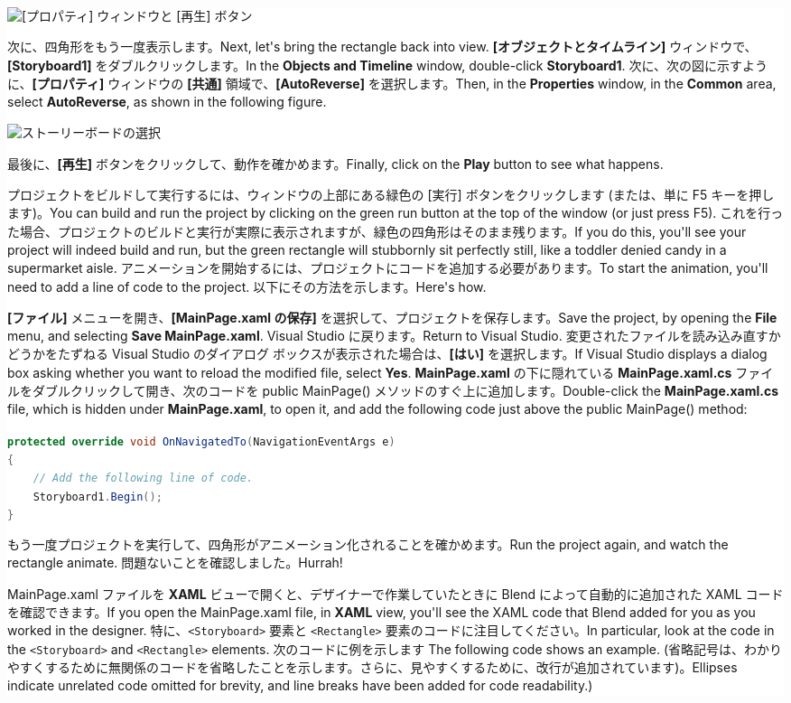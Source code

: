 ![[プロパティ] ウィンドウと [再生] ボタン](images/ios-to-uwp/blend-5.png)

<span data-ttu-id="c5004-138">次に、四角形をもう一度表示します。</span><span class="sxs-lookup"><span data-stu-id="c5004-138">Next, let's bring the rectangle back into view.</span></span> <span data-ttu-id="c5004-139">**[オブジェクトとタイムライン]** ウィンドウで、**[Storyboard1]** をダブルクリックします。</span><span class="sxs-lookup"><span data-stu-id="c5004-139">In the **Objects and Timeline** window, double-click **Storyboard1**.</span></span> <span data-ttu-id="c5004-140">次に、次の図に示すように、**[プロパティ]** ウィンドウの **[共通]** 領域で、**[AutoReverse]** を選択します。</span><span class="sxs-lookup"><span data-stu-id="c5004-140">Then, in the **Properties** window, in the **Common** area, select **AutoReverse**, as shown in the following figure.</span></span>

![ストーリーボードの選択](images/ios-to-uwp/blend-6.png)

<span data-ttu-id="c5004-142">最後に、**[再生]** ボタンをクリックして、動作を確かめます。</span><span class="sxs-lookup"><span data-stu-id="c5004-142">Finally, click on the **Play** button to see what happens.</span></span>

<span data-ttu-id="c5004-143">プロジェクトをビルドして実行するには、ウィンドウの上部にある緑色の [実行] ボタンをクリックします (または、単に F5 キーを押します)。</span><span class="sxs-lookup"><span data-stu-id="c5004-143">You can build and run the project by clicking on the green run button at the top of the window (or just press F5).</span></span> <span data-ttu-id="c5004-144">これを行った場合、プロジェクトのビルドと実行が実際に表示されますが、緑色の四角形はそのまま残ります。</span><span class="sxs-lookup"><span data-stu-id="c5004-144">If you do this, you'll see your project will indeed build and run, but the green rectangle will stubbornly sit perfectly still, like a toddler denied candy in a supermarket aisle.</span></span> <span data-ttu-id="c5004-145">アニメーションを開始するには、プロジェクトにコードを追加する必要があります。</span><span class="sxs-lookup"><span data-stu-id="c5004-145">To start the animation, you'll need to add a line of code to the project.</span></span> <span data-ttu-id="c5004-146">以下にその方法を示します。</span><span class="sxs-lookup"><span data-stu-id="c5004-146">Here's how.</span></span>

<span data-ttu-id="c5004-147">**[ファイル]** メニューを開き、**[MainPage.xaml の保存]** を選択して、プロジェクトを保存します。</span><span class="sxs-lookup"><span data-stu-id="c5004-147">Save the project, by opening the **File** menu, and selecting **Save MainPage.xaml**.</span></span> <span data-ttu-id="c5004-148">Visual Studio に戻ります。</span><span class="sxs-lookup"><span data-stu-id="c5004-148">Return to Visual Studio.</span></span> <span data-ttu-id="c5004-149">変更されたファイルを読み込み直すかどうかをたずねる Visual Studio のダイアログ ボックスが表示された場合は、**[はい]** を選択します。</span><span class="sxs-lookup"><span data-stu-id="c5004-149">If Visual Studio displays a dialog box asking whether you want to reload the modified file, select **Yes**.</span></span> <span data-ttu-id="c5004-150">**MainPage.xaml** の下に隠れている **MainPage.xaml.cs** ファイルをダブルクリックして開き、次のコードを public MainPage() メソッドのすぐ上に追加します。</span><span class="sxs-lookup"><span data-stu-id="c5004-150">Double-click the **MainPage.xaml.cs** file, which is hidden under **MainPage.xaml**, to open it, and add the following code just above the public MainPage() method:</span></span>

```csharp
protected override void OnNavigatedTo(NavigationEventArgs e)
{
    // Add the following line of code.
    Storyboard1.Begin();
}
```

<span data-ttu-id="c5004-151">もう一度プロジェクトを実行して、四角形がアニメーション化されることを確かめます。</span><span class="sxs-lookup"><span data-stu-id="c5004-151">Run the project again, and watch the rectangle animate.</span></span> <span data-ttu-id="c5004-152">問題ないことを確認しました。</span><span class="sxs-lookup"><span data-stu-id="c5004-152">Hurrah!</span></span>

<span data-ttu-id="c5004-153">MainPage.xaml ファイルを **XAML** ビューで開くと、デザイナーで作業していたときに Blend によって自動的に追加された XAML コードを確認できます。</span><span class="sxs-lookup"><span data-stu-id="c5004-153">If you open the MainPage.xaml file, in **XAML** view, you'll see the XAML code that Blend added for you as you worked in the designer.</span></span> <span data-ttu-id="c5004-154">特に、`<Storyboard>` 要素と `<Rectangle>` 要素のコードに注目してください。</span><span class="sxs-lookup"><span data-stu-id="c5004-154">In particular, look at the code in the `<Storyboard>` and `<Rectangle>` elements.</span></span> <span data-ttu-id="c5004-155">次のコードに例を示します </span><span class="sxs-lookup"><span data-stu-id="c5004-155">The following code shows an example.</span></span> <span data-ttu-id="c5004-156">(省略記号は、わかりやすくするために無関係のコードを省略したことを示します。さらに、見やすくするために、改行が追加されています)。</span><span class="sxs-lookup"><span data-stu-id="c5004-156">Ellipses indicate unrelated code omitted for brevity, and line breaks have been added for code readability.)</span></span>
